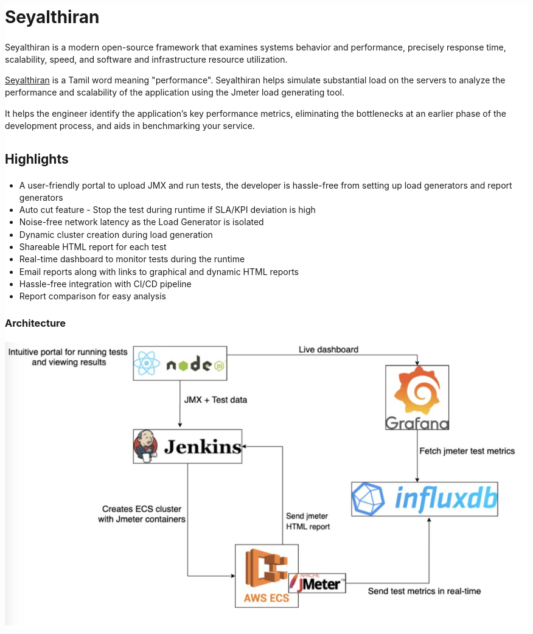 # Seyalthiran

Seyalthiran is a modern open-source framework that examines systems behavior and performance, precisely response time, scalability, speed, and software and infrastructure resource utilization.

[Seyalthiran](https://translate.google.com/?sl=auto&tl=en&text=%E0%AE%9A%E0%AF%86%E0%AE%AF%E0%AE%B2%E0%AF%8D%E0%AE%A4%E0%AE%BF%E0%AE%B1%E0%AE%A9%E0%AF%8D&op=translate&hl=en) is a Tamil word meaning "performance". Seyalthiran helps simulate substantial load on the servers to analyze the performance and scalability of the application using the Jmeter load generating tool.

It helps the engineer identify the application’s key performance metrics, eliminating the bottlenecks at an earlier phase of the development process, and aids in benchmarking your service.


## Highlights

* A user-friendly portal to upload JMX and run tests, the developer is hassle-free from setting up load generators and report generators
* Auto cut feature - Stop the test during runtime if SLA/KPI deviation is high
* Noise-free network latency as the Load Generator is isolated 
* Dynamic cluster creation during load generation
* Shareable HTML report for each test
* Real-time dashboard to monitor tests during the runtime
* Email reports along with links to graphical and dynamic HTML reports
* Hassle-free integration with CI/CD pipeline
* Report comparison for easy analysis


### Architecture


![alt_text](images/image1.png "image_tooltip")
